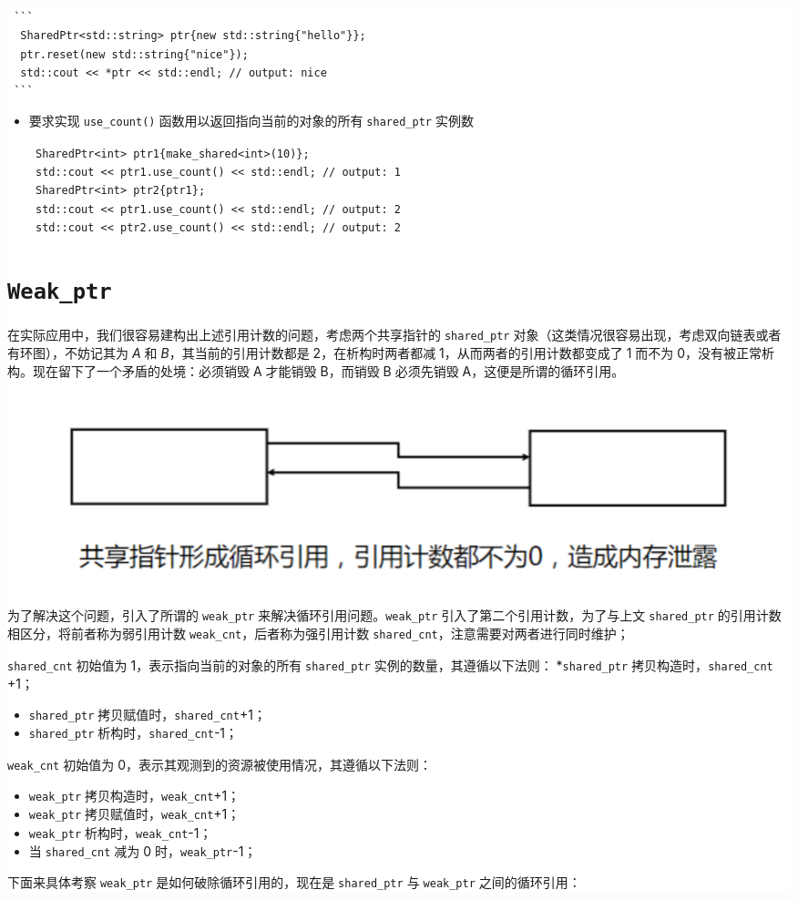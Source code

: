      ```
      SharedPtr<std::string> ptr{new std::string{"hello"}};
      ptr.reset(new std::string{"nice"});
      std::cout << *ptr << std::endl; // output: nice
     ```
    
- 要求实现 `use_count()` 函数用以返回指向当前的对象的所有 `shared_ptr` 实例数
     ```
      SharedPtr<int> ptr1{make_shared<int>(10)};
      std::cout << ptr1.use_count() << std::endl; // output: 1
      SharedPtr<int> ptr2{ptr1};
      std::cout << ptr1.use_count() << std::endl; // output: 2
      std::cout << ptr2.use_count() << std::endl; // output: 2
     ```

# `Weak_ptr`
    
在实际应用中，我们很容易建构出上述引用计数的问题，考虑两个共享指针的 `shared_ptr` 对象（这类情况很容易出现，考虑双向链表或者有环图），不妨记其为 $A$ 和 $B$，其当前的引用计数都是 2，在析构时两者都减 1，从而两者的引用计数都变成了 1 而不为 0，没有被正常析构。现在留下了一个矛盾的处境：必须销毁 A 才能销毁 B，而销毁 B 必须先销毁 A，这便是所谓的循环引用。

![](figures/04.png)
    
为了解决这个问题，引入了所谓的 `weak_ptr` 来解决循环引用问题。`weak_ptr` 引入了第二个引用计数，为了与上文 `shared_ptr` 的引用计数相区分，将前者称为弱引用计数 `weak_cnt`，后者称为强引用计数 `shared_cnt`，注意需要对两者进行同时维护；
    
`shared_cnt` 初始值为 1，表示指向当前的对象的所有 `shared_ptr` 实例的数量，其遵循以下法则：
*`shared_ptr` 拷贝构造时，`shared_cnt`+1；
- `shared_ptr` 拷贝赋值时，`shared_cnt`+1；
- `shared_ptr` 析构时，`shared_cnt`-1；
    
`weak_cnt` 初始值为 0，表示其观测到的资源被使用情况，其遵循以下法则：
- `weak_ptr` 拷贝构造时，`weak_cnt`+1；
- `weak_ptr` 拷贝赋值时，`weak_cnt`+1；
- `weak_ptr` 析构时，`weak_cnt`-1；
- 当 `shared_cnt` 减为 0 时，`weak_ptr`-1；
    
下面来具体考察 `weak_ptr` 是如何破除循环引用的，现在是 `shared_ptr` 与 `weak_ptr` 之间的循环引用：
    